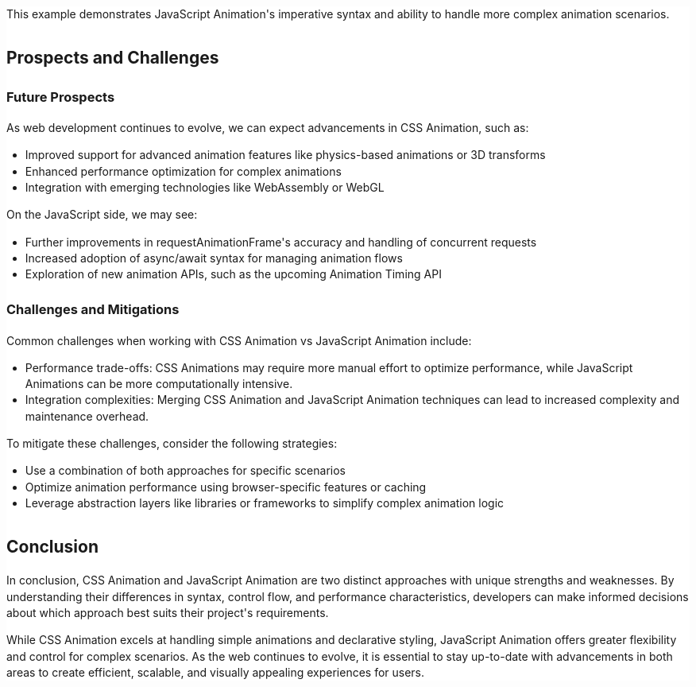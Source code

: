 This example demonstrates JavaScript Animation's imperative syntax and ability to handle more complex animation scenarios.

## Prospects and Challenges
### Future Prospects

As web development continues to evolve, we can expect advancements in CSS Animation, such as:

* Improved support for advanced animation features like physics-based animations or 3D transforms
* Enhanced performance optimization for complex animations
* Integration with emerging technologies like WebAssembly or WebGL

On the JavaScript side, we may see:

* Further improvements in requestAnimationFrame's accuracy and handling of concurrent requests
* Increased adoption of async/await syntax for managing animation flows
* Exploration of new animation APIs, such as the upcoming Animation Timing API

### Challenges and Mitigations

Common challenges when working with CSS Animation vs JavaScript Animation include:

* Performance trade-offs: CSS Animations may require more manual effort to optimize performance, while JavaScript Animations can be more computationally intensive.
* Integration complexities: Merging CSS Animation and JavaScript Animation techniques can lead to increased complexity and maintenance overhead.

To mitigate these challenges, consider the following strategies:

* Use a combination of both approaches for specific scenarios
* Optimize animation performance using browser-specific features or caching
* Leverage abstraction layers like libraries or frameworks to simplify complex animation logic

## Conclusion

In conclusion, CSS Animation and JavaScript Animation are two distinct approaches with unique strengths and weaknesses. By understanding their differences in syntax, control flow, and performance characteristics, developers can make informed decisions about which approach best suits their project's requirements.

While CSS Animation excels at handling simple animations and declarative styling, JavaScript Animation offers greater flexibility and control for complex scenarios. As the web continues to evolve, it is essential to stay up-to-date with advancements in both areas to create efficient, scalable, and visually appealing experiences for users.